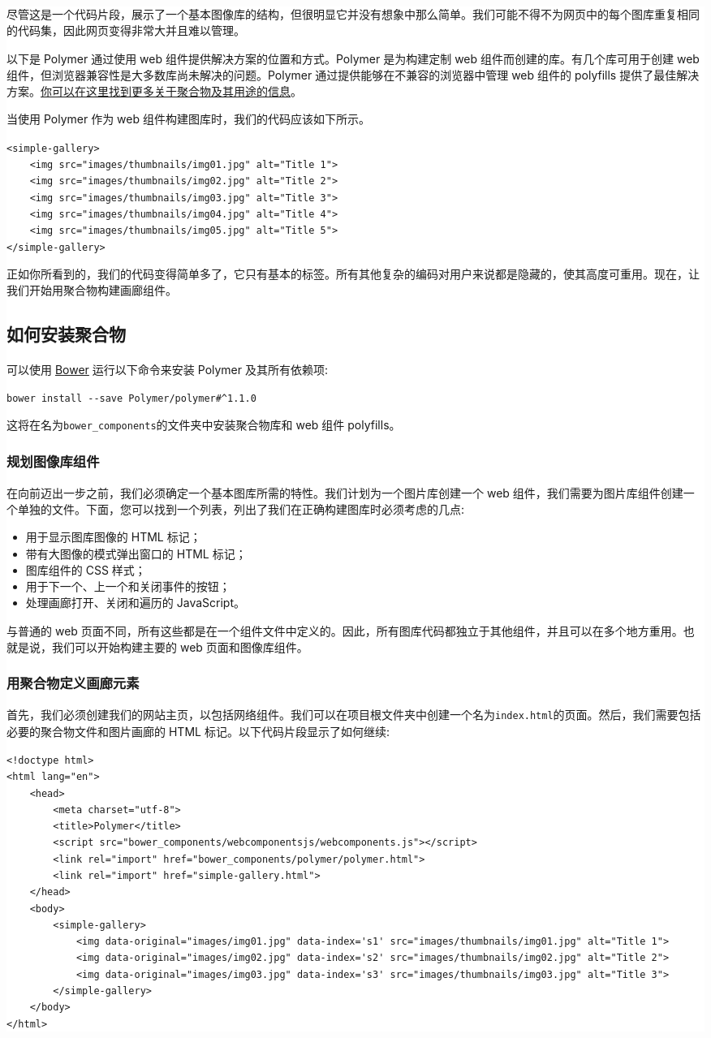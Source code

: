 尽管这是一个代码片段，展示了一个基本图像库的结构，但很明显它并没有想象中那么简单。我们可能不得不为网页中的每个图库重复相同的代码集，因此网页变得非常大并且难以管理。

以下是 Polymer 通过使用 web 组件提供解决方案的位置和方式。Polymer 是为构建定制 web 组件而创建的库。有几个库可用于创建 web 组件，但浏览器兼容性是大多数库尚未解决的问题。Polymer 通过提供能够在不兼容的浏览器中管理 web 组件的 polyfills 提供了最佳解决方案。[你可以在这里找到更多关于聚合物及其用途的信息](https://www.polymer-project.org/1.0/)。

当使用 Polymer 作为 web 组件构建图库时，我们的代码应该如下所示。

```
<simple-gallery>
    <img src="images/thumbnails/img01.jpg" alt="Title 1">
    <img src="images/thumbnails/img02.jpg" alt="Title 2">
    <img src="images/thumbnails/img03.jpg" alt="Title 3">
    <img src="images/thumbnails/img04.jpg" alt="Title 4">
    <img src="images/thumbnails/img05.jpg" alt="Title 5">
</simple-gallery>
```

正如你所看到的，我们的代码变得简单多了，它只有基本的标签。所有其他复杂的编码对用户来说都是隐藏的，使其高度可重用。现在，让我们开始用聚合物构建画廊组件。

## 如何安装聚合物

可以使用 [Bower](http://bower.io/) 运行以下命令来安装 Polymer 及其所有依赖项:

```
bower install --save Polymer/polymer#^1.1.0
```

这将在名为`bower_components`的文件夹中安装聚合物库和 web 组件 polyfills。

### 规划图像库组件

在向前迈出一步之前，我们必须确定一个基本图库所需的特性。我们计划为一个图片库创建一个 web 组件，我们需要为图片库组件创建一个单独的文件。下面，您可以找到一个列表，列出了我们在正确构建图库时必须考虑的几点:

*   用于显示图库图像的 HTML 标记；
*   带有大图像的模式弹出窗口的 HTML 标记；
*   图库组件的 CSS 样式；
*   用于下一个、上一个和关闭事件的按钮；
*   处理画廊打开、关闭和遍历的 JavaScript。

与普通的 web 页面不同，所有这些都是在一个组件文件中定义的。因此，所有图库代码都独立于其他组件，并且可以在多个地方重用。也就是说，我们可以开始构建主要的 web 页面和图像库组件。

### 用聚合物定义画廊元素

首先，我们必须创建我们的网站主页，以包括网络组件。我们可以在项目根文件夹中创建一个名为`index.html`的页面。然后，我们需要包括必要的聚合物文件和图片画廊的 HTML 标记。以下代码片段显示了如何继续:

```
<!doctype html>
<html lang="en">
    <head>
        <meta charset="utf-8">
        <title>Polymer</title>
        <script src="bower_components/webcomponentsjs/webcomponents.js"></script>
        <link rel="import" href="bower_components/polymer/polymer.html">
        <link rel="import" href="simple-gallery.html">
    </head>
    <body>
        <simple-gallery>
            <img data-original="images/img01.jpg" data-index='s1' src="images/thumbnails/img01.jpg" alt="Title 1">
            <img data-original="images/img02.jpg" data-index='s2' src="images/thumbnails/img02.jpg" alt="Title 2">
            <img data-original="images/img03.jpg" data-index='s3' src="images/thumbnails/img03.jpg" alt="Title 3">
        </simple-gallery>
    </body>
</html>
```